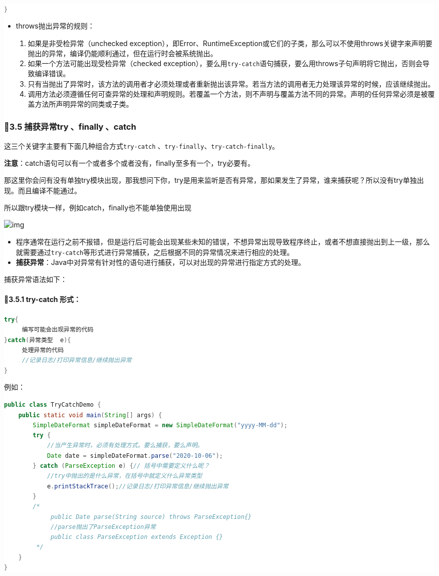   ```java
  }
  ```

- throws抛出异常的规则：

  1. 如果是非受检异常（unchecked exception），即Error、RuntimeException或它们的子类，那么可以不使用throws关键字来声明要抛出的异常，编译仍能顺利通过，但在运行时会被系统抛出。
  2. 如果一个方法可能出现受检异常（checked exception），要么用`try-catch`语句捕获，要么用throws子句声明将它抛出，否则会导致编译错误。
  3. 只有当抛出了异常时，该方法的调用者才必须处理或者重新抛出该异常。若当方法的调用者无力处理该异常的时候，应该继续抛出。
  4. 调用方法必须遵循任何可查异常的处理和声明规则。若覆盖一个方法，则不声明与覆盖方法不同的异常。声明的任何异常必须是被覆盖方法所声明异常的同类或子类。

### 🐉3.5 捕获异常try 、finally 、catch

这三个关键字主要有下面几种组合方式`try-catch` 、`try-finally`、`try-catch-finally`。

**注意**：catch语句可以有一个或者多个或者没有，finally至多有一个，try必要有。

那这里你会问有没有单独try模块出现，那我想问下你，try是用来监听是否有异常，那如果发生了异常，谁来捕获呢？所以没有try单独出现。而且编译不能通过。

所以跟try模块一样，例如catch，finally也不能单独使用出现

![img](https://cdn.jsdelivr.net/gh/citccld/blogimage@main/img/202308051725256.webp)

- 程序通常在运行之前不报错，但是运行后可能会出现某些未知的错误，不想异常出现导致程序终止，或者不想直接抛出到上一级，那么就需要通过`try-catch`等形式进行异常捕获，之后根据不同的异常情况来进行相应的处理。
- **捕获异常**：Java中对异常有针对性的语句进行捕获，可以对出现的异常进行指定方式的处理。

捕获异常语法如下：

#### 🔴3.5.1 try-catch 形式：

```java
try{
     编写可能会出现异常的代码
}catch(异常类型  e){
     处理异常的代码
     //记录日志/打印异常信息/继续抛出异常
}
```

例如：

```java
public class TryCatchDemo {
    public static void main(String[] args) {
        SimpleDateFormat simpleDateFormat = new SimpleDateFormat("yyyy-MM-dd");
        try {
            //当产生异常时，必须有处理方式。要么捕获，要么声明。
            Date date = simpleDateFormat.parse("2020-10-06");
        } catch (ParseException e) {// 括号中需要定义什么呢？
            //try中抛出的是什么异常，在括号中就定义什么异常类型
            e.printStackTrace();//记录日志/打印异常信息/继续抛出异常
        }
        /*
             public Date parse(String source) throws ParseException{}
             //parse抛出了ParseException异常
             public class ParseException extends Exception {}
         */
    }
}
```

